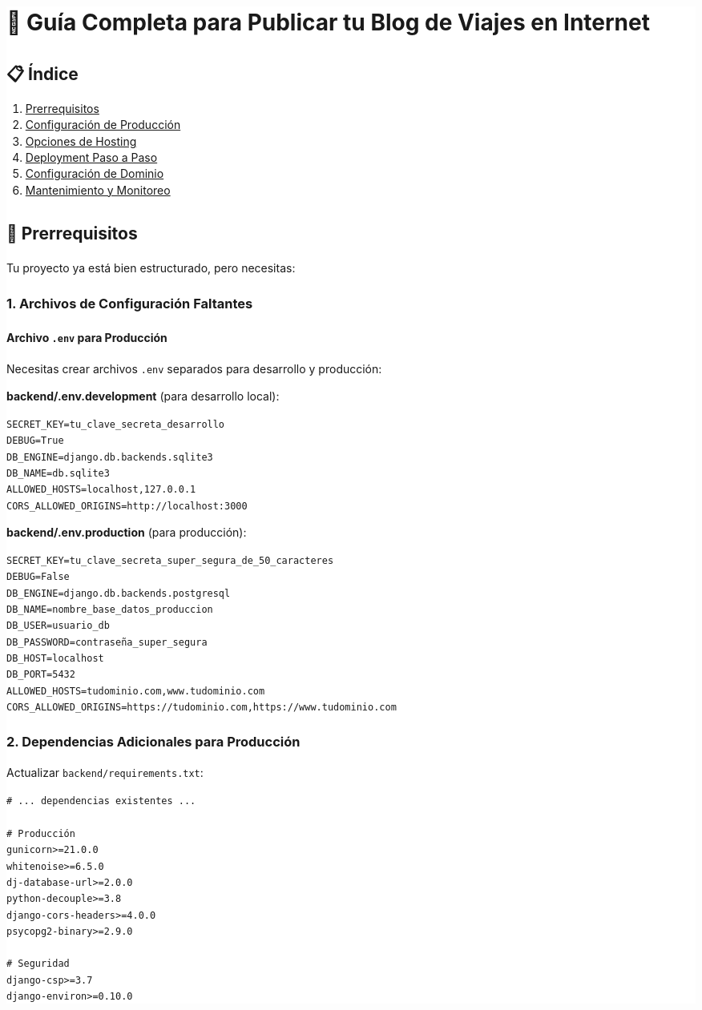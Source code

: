 # 🚀 Guía Completa para Publicar tu Blog de Viajes en Internet

## 📋 Índice
1. [Prerrequisitos](#prerrequisitos)
2. [Configuración de Producción](#configuración-de-producción)
3. [Opciones de Hosting](#opciones-de-hosting)
4. [Deployment Paso a Paso](#deployment-paso-a-paso)
5. [Configuración de Dominio](#configuración-de-dominio)
6. [Mantenimiento y Monitoreo](#mantenimiento-y-monitoreo)

## 🔧 Prerrequisitos

Tu proyecto ya está bien estructurado, pero necesitas:

### 1. Archivos de Configuración Faltantes

#### Archivo `.env` para Producción
Necesitas crear archivos `.env` separados para desarrollo y producción:

**backend/.env.development** (para desarrollo local):
```env
SECRET_KEY=tu_clave_secreta_desarrollo
DEBUG=True
DB_ENGINE=django.db.backends.sqlite3
DB_NAME=db.sqlite3
ALLOWED_HOSTS=localhost,127.0.0.1
CORS_ALLOWED_ORIGINS=http://localhost:3000
```

**backend/.env.production** (para producción):
```env
SECRET_KEY=tu_clave_secreta_super_segura_de_50_caracteres
DEBUG=False
DB_ENGINE=django.db.backends.postgresql
DB_NAME=nombre_base_datos_produccion
DB_USER=usuario_db
DB_PASSWORD=contraseña_super_segura
DB_HOST=localhost
DB_PORT=5432
ALLOWED_HOSTS=tudominio.com,www.tudominio.com
CORS_ALLOWED_ORIGINS=https://tudominio.com,https://www.tudominio.com
```

### 2. Dependencias Adicionales para Producción

Actualizar `backend/requirements.txt`:
```txt
# ... dependencias existentes ...

# Producción
gunicorn>=21.0.0
whitenoise>=6.5.0
dj-database-url>=2.0.0
python-decouple>=3.8
django-cors-headers>=4.0.0
psycopg2-binary>=2.9.0

# Seguridad
django-csp>=3.7
django-environ>=0.10.0
```
